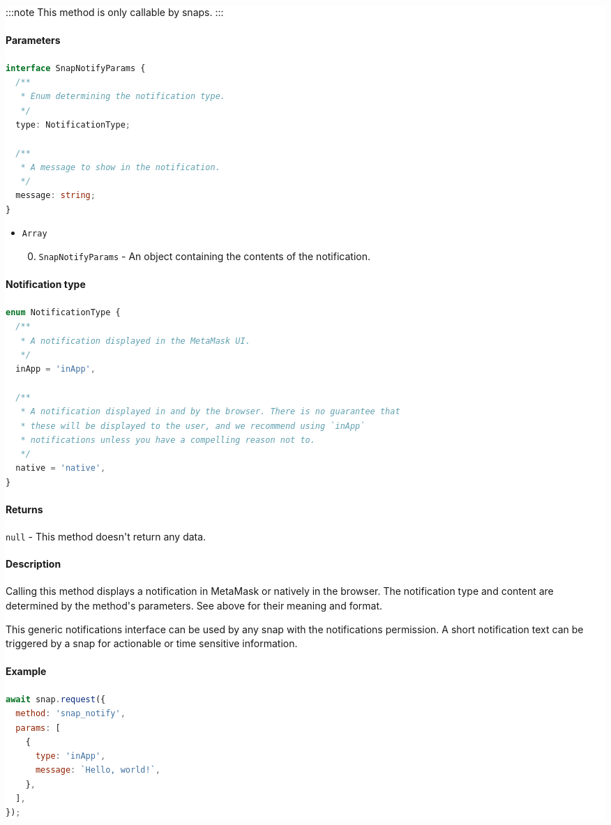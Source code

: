 :::note
This method is only callable by snaps.
:::

#### Parameters

```typescript
interface SnapNotifyParams {
  /**
   * Enum determining the notification type.
   */
  type: NotificationType;

  /**
   * A message to show in the notification.
   */
  message: string;
}
```

- `Array`

  0. `SnapNotifyParams` - An object containing the contents of the notification.

#### Notification type

```typescript
enum NotificationType {
  /**
   * A notification displayed in the MetaMask UI.
   */
  inApp = 'inApp',

  /**
   * A notification displayed in and by the browser. There is no guarantee that
   * these will be displayed to the user, and we recommend using `inApp`
   * notifications unless you have a compelling reason not to.
   */
  native = 'native',
}
```

#### Returns

`null` - This method doesn't return any data.

#### Description

Calling this method displays a notification in MetaMask or natively in the browser.
The notification type and content are determined by the method's parameters.
See above for their meaning and format.

This generic notifications interface can be used by any snap with the notifications permission.
A short notification text can be triggered by a snap for actionable or time sensitive information.

#### Example

```javascript
await snap.request({
  method: 'snap_notify',
  params: [
    {
      type: 'inApp',
      message: `Hello, world!`,
    },
  ],
});
```
